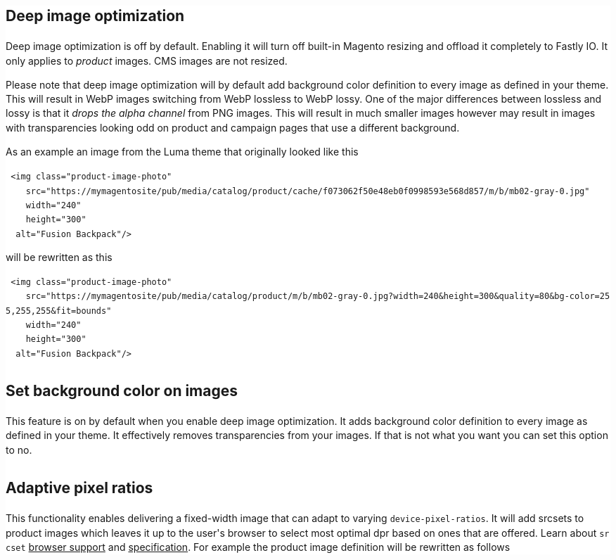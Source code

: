 ## Deep image optimization

Deep image optimization is off by default. Enabling it will turn off built-in Magento resizing and offload it
completely to Fastly IO. It only applies to *product* images. CMS images are not resized.

Please note that deep image optimization will by default add background color definition to every image as defined in your
theme. This will result in WebP images switching from WebP lossless to WebP lossy. One of the major differences
between lossless and lossy is that it *drops the alpha channel* from PNG images. This will result in much smaller
images however may result in images with transparencies looking odd on product and campaign pages that use a
different background.

As an example an image from the Luma theme that originally looked like this

```
 <img class="product-image-photo"
    src="https://mymagentosite/pub/media/catalog/product/cache/f073062f50e48eb0f0998593e568d857/m/b/mb02-gray-0.jpg"
    width="240"
    height="300"
  alt="Fusion Backpack"/>
```
will be rewritten as this

```
 <img class="product-image-photo"
    src="https://mymagentosite/pub/media/catalog/product/m/b/mb02-gray-0.jpg?width=240&height=300&quality=80&bg-color=255,255,255&fit=bounds"
    width="240"
    height="300"
  alt="Fusion Backpack"/>
```

## Set background color on images

This feature is on by default when you enable deep image optimization. It adds background color definition to every
image as defined in your theme. It effectively removes transparencies from your images. If that is not what you want
you can set this option to no.

## Adaptive pixel ratios

This functionality enables delivering a fixed-width image that can adapt to varying `device-pixel-ratios`.
It will add srcsets to product images which leaves it up to the user's browser to select most optimal dpr based on
ones that are offered.
Learn about `srcset` [browser support](https://caniuse.com/#feat=srcset) and [specification](https://html.spec.whatwg.org/multipage/embedded-content.html#attr-img-srcset). 
For example the product image definition will be rewritten as follows
